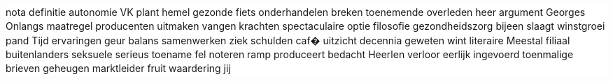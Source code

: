 nota
definitie
autonomie
VK
plant
hemel
gezonde
fiets
onderhandelen
breken
toenemende
overleden
heer
argument
Georges
Onlangs
maatregel
producenten
uitmaken
vangen
krachten
spectaculaire
optie
filosofie
gezondheidszorg
bijeen
slaagt
winstgroei
pand
Tijd
ervaringen
geur
balans
samenwerken
ziek
schulden
caf�
uitzicht
decennia
geweten
wint
literaire
Meestal
filiaal
buitenlanders
seksuele
serieus
toename
fel
noteren
ramp
produceert
bedacht
Heerlen
verloor
eerlijk
ingevoerd
toenmalige
brieven
geheugen
marktleider
fruit
waardering
jij